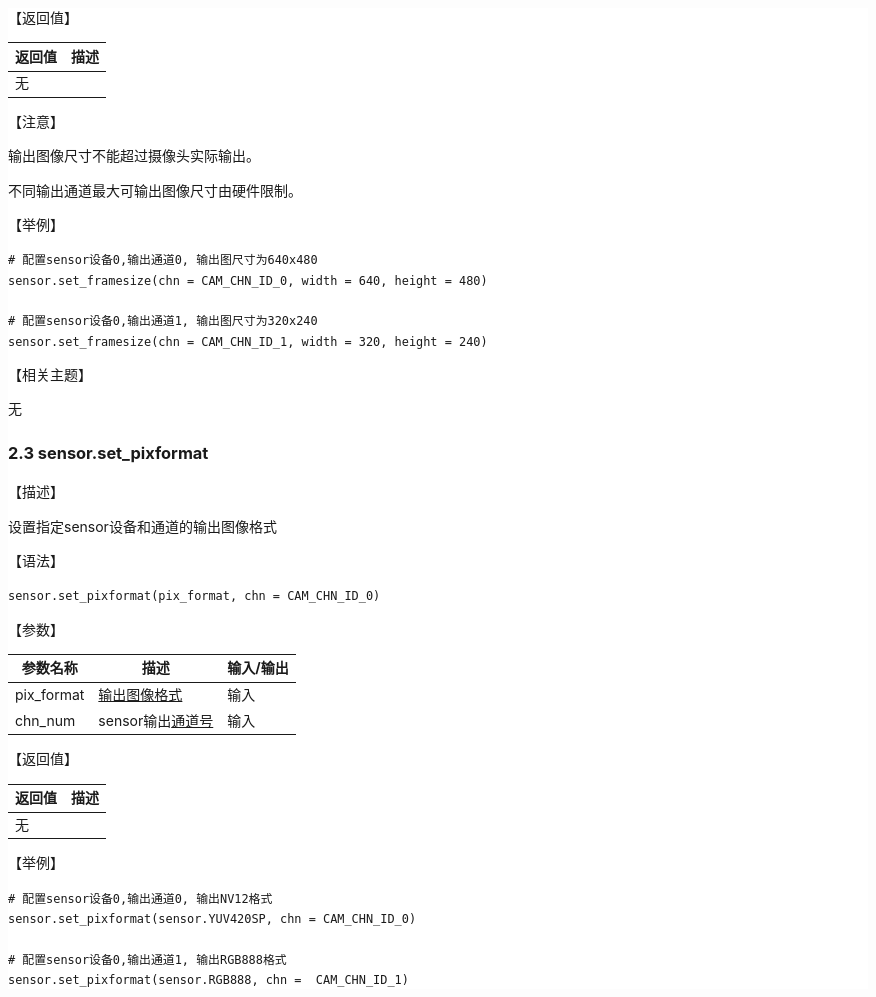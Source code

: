 【返回值】

| 返回值 | 描述 |
| ------ | ---- |
| 无     |      |

【注意】

输出图像尺寸不能超过摄像头实际输出。

不同输出通道最大可输出图像尺寸由硬件限制。

【举例】

```
# 配置sensor设备0,输出通道0, 输出图尺寸为640x480
sensor.set_framesize(chn = CAM_CHN_ID_0, width = 640, height = 480)

# 配置sensor设备0,输出通道1, 输出图尺寸为320x240
sensor.set_framesize(chn = CAM_CHN_ID_1, width = 320, height = 240)
```



【相关主题】

无

### 2.3 sensor.set_pixformat

【描述】

设置指定sensor设备和通道的输出图像格式

【语法】

```
sensor.set_pixformat(pix_format, chn = CAM_CHN_ID_0)
```



【参数】

| 参数名称   | 描述                                                         | 输入/输出 |
| ---------- | ------------------------------------------------------------ | --------- |
| pix_format | [输出图像格式](https://www.kendryte.com/k230_canmv/main/zh/api/mpp/K230_CanMV_Sensor模块API手册.html#pixel-format) | 输入      |
| chn_num    | sensor输出[通道号](https://www.kendryte.com/k230_canmv/main/zh/api/mpp/K230_CanMV_Sensor模块API手册.html#channel) | 输入      |

【返回值】

| 返回值 | 描述 |
| ------ | ---- |
| 无     |      |

【举例】

```
# 配置sensor设备0,输出通道0, 输出NV12格式
sensor.set_pixformat(sensor.YUV420SP, chn = CAM_CHN_ID_0)

# 配置sensor设备0,输出通道1, 输出RGB888格式
sensor.set_pixformat(sensor.RGB888, chn =  CAM_CHN_ID_1)
```

